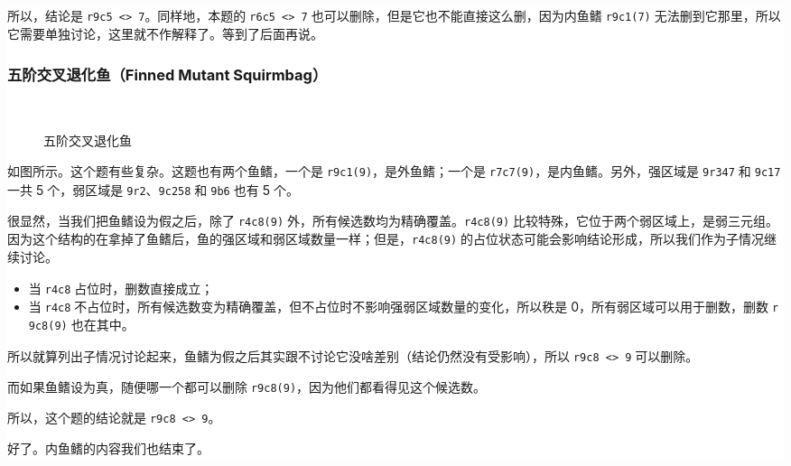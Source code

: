 所以，结论是 `r9c5 <> 7`。同样地，本题的 `r6c5 <> 7` 也可以删除，但是它也不能直接这么删，因为内鱼鳍 `r9c1(7)` 无法删到它那里，所以它需要单独讨论，这里就不作解释了。等到了后面再说。

### 五阶交叉退化鱼（Finned Mutant Squirmbag） <a href="#sashimi-mutant-squirmbag" id="sashimi-mutant-squirmbag"></a>

<figure><img src="../../.gitbook/assets/images_0580.png" alt="" width="375"><figcaption><p>五阶交叉退化鱼</p></figcaption></figure>

如图所示。这个题有些复杂。这题也有两个鱼鳍，一个是 `r9c1(9)`，是外鱼鳍；一个是 `r7c7(9)`，是内鱼鳍。另外，强区域是 `9r347` 和 `9c17` 一共 5 个，弱区域是 `9r2`、`9c258` 和 `9b6` 也有 5 个。

很显然，当我们把鱼鳍设为假之后，除了 `r4c8(9)` 外，所有候选数均为精确覆盖。`r4c8(9)` 比较特殊，它位于两个弱区域上，是弱三元组。因为这个结构的在拿掉了鱼鳍后，鱼的强区域和弱区域数量一样；但是，`r4c8(9)` 的占位状态可能会影响结论形成，所以我们作为子情况继续讨论。

* 当 `r4c8` 占位时，删数直接成立；
* 当 `r4c8` 不占位时，所有候选数变为精确覆盖，但不占位时不影响强弱区域数量的变化，所以秩是 0，所有弱区域可以用于删数，删数 `r9c8(9)` 也在其中。

所以就算列出子情况讨论起来，鱼鳍为假之后其实跟不讨论它没啥差别（结论仍然没有受影响），所以 `r9c8 <> 9` 可以删除。

而如果鱼鳍设为真，随便哪一个都可以删除 `r9c8(9)`，因为他们都看得见这个候选数。

所以，这个题的结论就是 `r9c8 <> 9`。

好了。内鱼鳍的内容我们也结束了。
